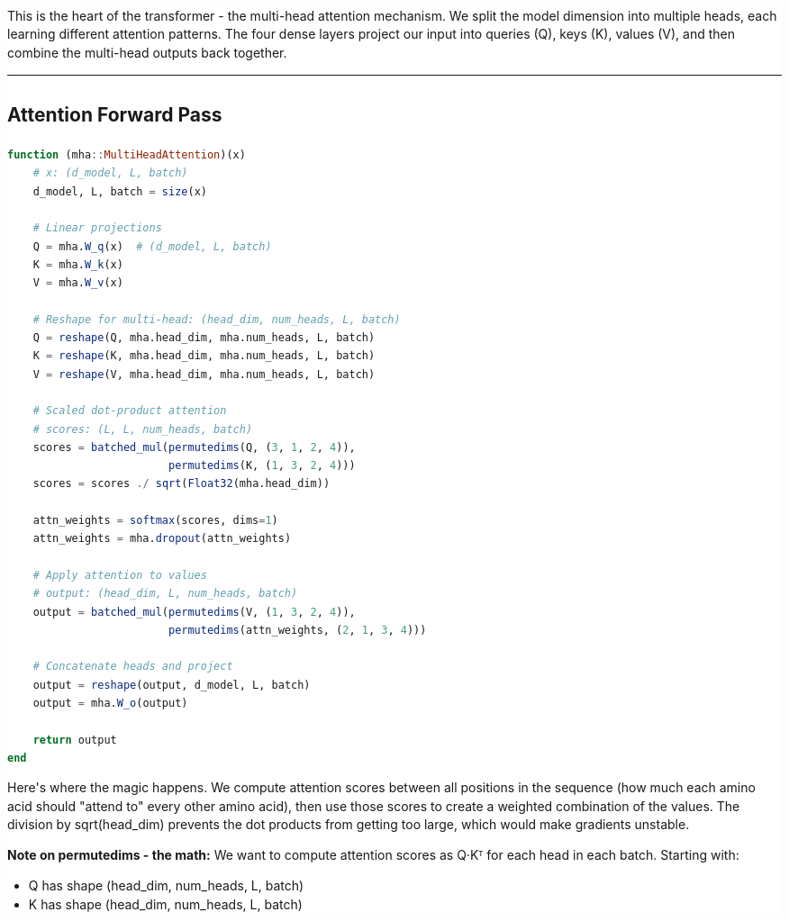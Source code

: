 This is the heart of the transformer - the multi-head attention mechanism. We split the model dimension into multiple heads, each learning different attention patterns. The four dense layers project our input into queries (Q), keys (K), values (V), and then combine the multi-head outputs back together.

---

## Attention Forward Pass

```julia
function (mha::MultiHeadAttention)(x)
    # x: (d_model, L, batch)
    d_model, L, batch = size(x)
    
    # Linear projections
    Q = mha.W_q(x)  # (d_model, L, batch)
    K = mha.W_k(x)
    V = mha.W_v(x)
    
    # Reshape for multi-head: (head_dim, num_heads, L, batch)
    Q = reshape(Q, mha.head_dim, mha.num_heads, L, batch)
    K = reshape(K, mha.head_dim, mha.num_heads, L, batch)
    V = reshape(V, mha.head_dim, mha.num_heads, L, batch)
    
    # Scaled dot-product attention
    # scores: (L, L, num_heads, batch)
    scores = batched_mul(permutedims(Q, (3, 1, 2, 4)), 
                         permutedims(K, (1, 3, 2, 4)))
    scores = scores ./ sqrt(Float32(mha.head_dim))
    
    attn_weights = softmax(scores, dims=1)
    attn_weights = mha.dropout(attn_weights)
    
    # Apply attention to values
    # output: (head_dim, L, num_heads, batch)
    output = batched_mul(permutedims(V, (1, 3, 2, 4)), 
                         permutedims(attn_weights, (2, 1, 3, 4)))
    
    # Concatenate heads and project
    output = reshape(output, d_model, L, batch)
    output = mha.W_o(output)
    
    return output
end
```

Here's where the magic happens. We compute attention scores between all positions in the sequence (how much each amino acid should "attend to" every other amino acid), then use those scores to create a weighted combination of the values. The division by sqrt(head_dim) prevents the dot products from getting too large, which would make gradients unstable.

**Note on permutedims - the math:** We want to compute attention scores as Q·Kᵀ for each head in each batch. Starting with:
- Q has shape (head_dim, num_heads, L, batch)
- K has shape (head_dim, num_heads, L, batch)
